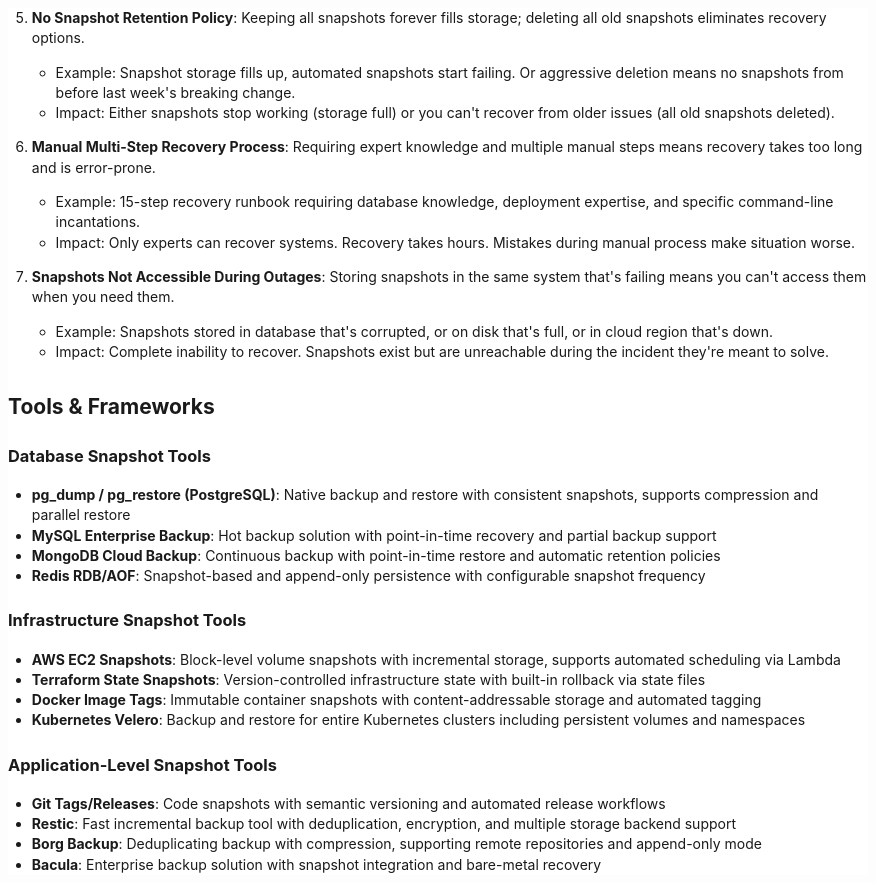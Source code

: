 5. **No Snapshot Retention Policy**: Keeping all snapshots forever fills storage; deleting all old snapshots eliminates recovery options.
   - Example: Snapshot storage fills up, automated snapshots start failing. Or aggressive deletion means no snapshots from before last week's breaking change.
   - Impact: Either snapshots stop working (storage full) or you can't recover from older issues (all old snapshots deleted).

6. **Manual Multi-Step Recovery Process**: Requiring expert knowledge and multiple manual steps means recovery takes too long and is error-prone.
   - Example: 15-step recovery runbook requiring database knowledge, deployment expertise, and specific command-line incantations.
   - Impact: Only experts can recover systems. Recovery takes hours. Mistakes during manual process make situation worse.

7. **Snapshots Not Accessible During Outages**: Storing snapshots in the same system that's failing means you can't access them when you need them.
   - Example: Snapshots stored in database that's corrupted, or on disk that's full, or in cloud region that's down.
   - Impact: Complete inability to recover. Snapshots exist but are unreachable during the incident they're meant to solve.

## Tools & Frameworks

### Database Snapshot Tools
- **pg_dump / pg_restore (PostgreSQL)**: Native backup and restore with consistent snapshots, supports compression and parallel restore
- **MySQL Enterprise Backup**: Hot backup solution with point-in-time recovery and partial backup support
- **MongoDB Cloud Backup**: Continuous backup with point-in-time restore and automatic retention policies
- **Redis RDB/AOF**: Snapshot-based and append-only persistence with configurable snapshot frequency

### Infrastructure Snapshot Tools
- **AWS EC2 Snapshots**: Block-level volume snapshots with incremental storage, supports automated scheduling via Lambda
- **Terraform State Snapshots**: Version-controlled infrastructure state with built-in rollback via state files
- **Docker Image Tags**: Immutable container snapshots with content-addressable storage and automated tagging
- **Kubernetes Velero**: Backup and restore for entire Kubernetes clusters including persistent volumes and namespaces

### Application-Level Snapshot Tools
- **Git Tags/Releases**: Code snapshots with semantic versioning and automated release workflows
- **Restic**: Fast incremental backup tool with deduplication, encryption, and multiple storage backend support
- **Borg Backup**: Deduplicating backup with compression, supporting remote repositories and append-only mode
- **Bacula**: Enterprise backup solution with snapshot integration and bare-metal recovery
